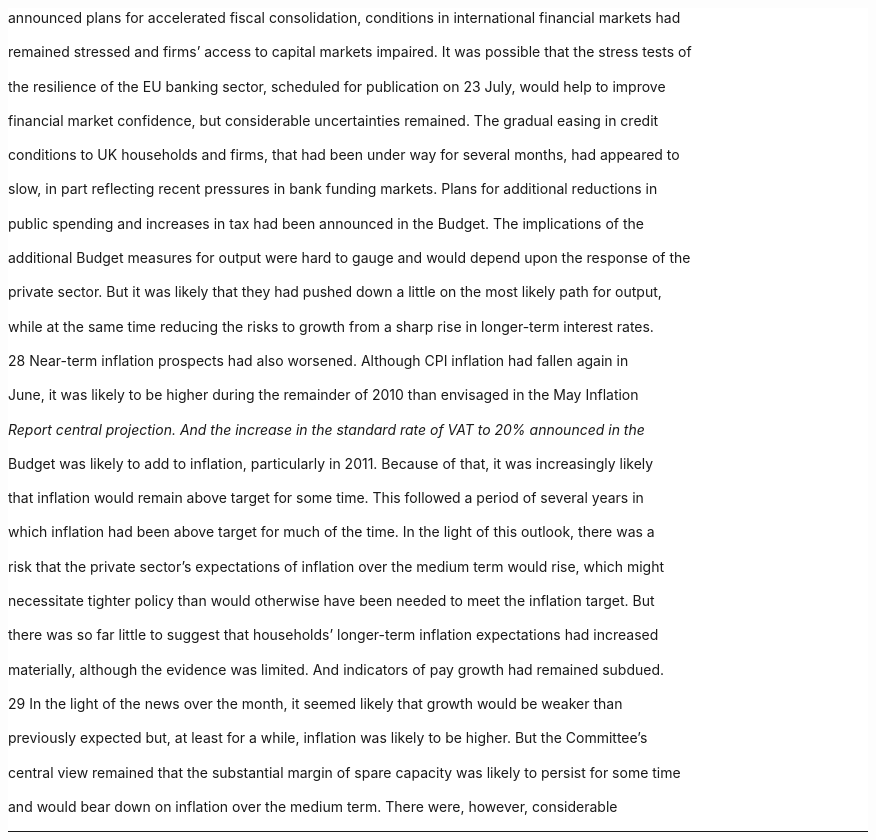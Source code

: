 announced plans for accelerated fiscal consolidation, conditions in international financial markets had

remained stressed and firms’ access to capital markets impaired. It was possible that the stress tests of

the resilience of the EU banking sector, scheduled for publication on 23 July, would help to improve

financial market confidence, but considerable uncertainties remained. The gradual easing in credit

conditions to UK households and firms, that had been under way for several months, had appeared to

slow, in part reflecting recent pressures in bank funding markets. Plans for additional reductions in

public spending and increases in tax had been announced in the Budget. The implications of the

additional Budget measures for output were hard to gauge and would depend upon the response of the

private sector. But it was likely that they had pushed down a little on the most likely path for output,

while at the same time reducing the risks to growth from a sharp rise in longer-term interest rates.

28 Near-term inflation prospects had also worsened. Although CPI inflation had fallen again in

June, it was likely to be higher during the remainder of 2010 than envisaged in the May Inflation

_Report central projection. And the increase in the standard rate of VAT to 20% announced in the_

Budget was likely to add to inflation, particularly in 2011. Because of that, it was increasingly likely

that inflation would remain above target for some time. This followed a period of several years in

which inflation had been above target for much of the time. In the light of this outlook, there was a

risk that the private sector’s expectations of inflation over the medium term would rise, which might

necessitate tighter policy than would otherwise have been needed to meet the inflation target. But

there was so far little to suggest that households’ longer-term inflation expectations had increased

materially, although the evidence was limited. And indicators of pay growth had remained subdued.

29 In the light of the news over the month, it seemed likely that growth would be weaker than

previously expected but, at least for a while, inflation was likely to be higher. But the Committee’s

central view remained that the substantial margin of spare capacity was likely to persist for some time

and would bear down on inflation over the medium term. There were, however, considerable


-----

